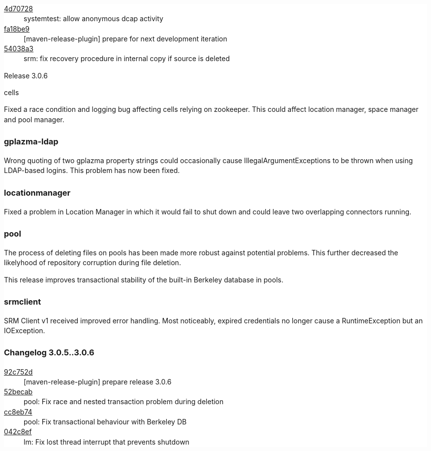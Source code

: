 <dt><a href="https://github.com/dcache/dcache/commit/4d707288a2004a02ff394e7f83042f8d9df8d60c">4d70728</a></dt>
<dd>systemtest: allow anonymous dcap activity</dd>

<dt><a href="https://github.com/dcache/dcache/commit/fa18be9a740b43d1f9d907a0205ffe86901e6a32">fa18be9</a></dt>
<dd>[maven-release-plugin] prepare for next development iteration</dd>

<dt><a href="https://github.com/dcache/dcache/commit/54038a326b3143254a020c60efde138ab58a4dea">54038a3</a></dt>
<dd>srm: fix recovery procedure in internal copy if source is deleted</dd>
</dl>


Release 3.0.6

cells

<p>Fixed a race condition and logging bug affecting cells relying on zookeeper. This
could affect location manager, space manager and pool manager.</p>

<h3 id="gplazma-ldap">gplazma-ldap</h3>

<p>Wrong quoting of two gplazma property strings could occasionally cause IllegalArgumentExceptions to be thrown when using LDAP-based logins. This problem has now been fixed.</p>

<h3 id="locationmanager">locationmanager</h3>

<p>Fixed a problem in Location Manager in which it would fail to shut down
and could leave two overlapping connectors running.</p>

<h3 id="pool">pool</h3>

<p>The process of deleting files on pools has been made more robust against potential problems. This further decreased the likelyhood of repository corruption during file deletion.</p>

<p>This release improves transactional stability of the built-in Berkeley database in pools.</p>

<h3 id="srmclient">srmclient</h3>

<p>SRM Client v1 received improved error handling. Most noticeably, expired credentials no longer cause a RuntimeException but an IOException.</p>

<h3 id="changelog3.0.5..3.0.6">Changelog 3.0.5..3.0.6</h3>

<dl class="dl-horizontal">
<dt><a href="https://github.com/dcache/dcache/commit/92c752dab7db95ef2acb3fe187e1df89fd892051">92c752d</a></dt>
<dd>[maven-release-plugin] prepare release 3.0.6</dd>

<dt><a href="https://github.com/dcache/dcache/commit/52becab9cb3b8e2f2d98f559c32b53eae4895816">52becab</a></dt>
<dd>pool: Fix race and nested transaction problem during deletion</dd>

<dt><a href="https://github.com/dcache/dcache/commit/cc8eb746b46d88c26e267b526a3c5e331b9bb437">cc8eb74</a></dt>
<dd>pool: Fix transactional behaviour with Berkeley DB</dd>

<dt><a href="https://github.com/dcache/dcache/commit/042c8efb80345a9cf492c3be73af3e23e23ed80b">042c8ef</a></dt>
<dd>lm: Fix lost thread interrupt that prevents shutdown</dd>
